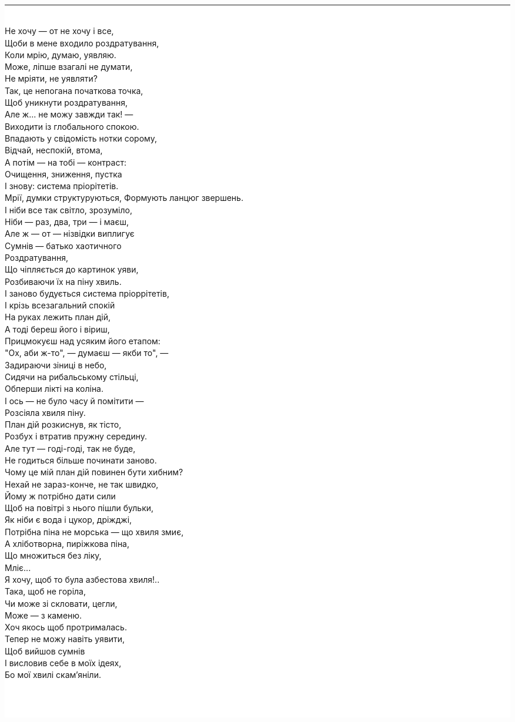 ***
&nbsp;  
Не хочу — от не хочу і все,  
Щоби в мене входило роздратування,  
Коли мрію, думаю, уявляю.  
Може, ліпше взагалі не думати,  
Не мріяти, не уявляти?  
Так, це непогана початкова точка,  
Щоб уникнути роздратування,  
Але ж... не можу завжди так! —  
Виходити із глобального спокою.  
Впадають у свідомість нотки сорому,  
Відчай, неспокій, втома,  
А потім — на тобі — контраст:  
Очищення, зниження, пустка  
І знову: система пріорітетів.  
Мрії, думки структуруються, 
Формують ланцюг звершень.  
І ніби все так світло, зрозуміло,  
Ніби — раз, два, три — і маєш,  
Але ж — от — нізвідки виплигує  
Сумнів — батько хаотичного  
Роздратування,  
Що чіпляється до картинок уяви,  
Розбиваючи їх на піну хвиль.  
І заново будується система пріоррітетів,  
І крізь всезагальний спокій  
На руках лежить план дій,  
А тоді береш його і віриш,  
Прицмокуєш над усяким його етапом:  
"Ох, аби ж-то", — думаєш — якби то", —   
Задираючи зіниці в небо,  
Сидячи на рибальському стільці,  
Обперши лікті на коліна.  
І ось — не було часу й помітити —  
Розсіяла хвиля піну.  
План дій розкиснув, як тісто,  
Розбух і втратив пружну середину.  
Але тут — годі-годі, так не буде,  
Не годиться більше починати заново.  
Чому це мій план дій повинен бути хибним?  
Нехай не зараз-конче, не так швидко,  
Йому ж потрібно дати сили  
Щоб на повітрі з нього пішли бульки,  
Як ніби є вода і цукор, дріжджі,  
Потрібна піна не морська — що хвиля змиє,  
А хліботворна, пиріжкова піна,  
Що множиться без ліку,  
Мліє...  
Я хочу, щоб то була азбестова хвиля!..  
Така, щоб не горіла,  
Чи може зі скловати, цегли,  
Може — з каменю.  
Хоч якось щоб протрималась.  
Тепер не можу навіть уявити,  
Щоб вийшов сумнів  
І висловив себе в моїх ідеях,  
Бо мої хвилі скам’яніли.  
&nbsp;  
&nbsp;  
&nbsp;  
